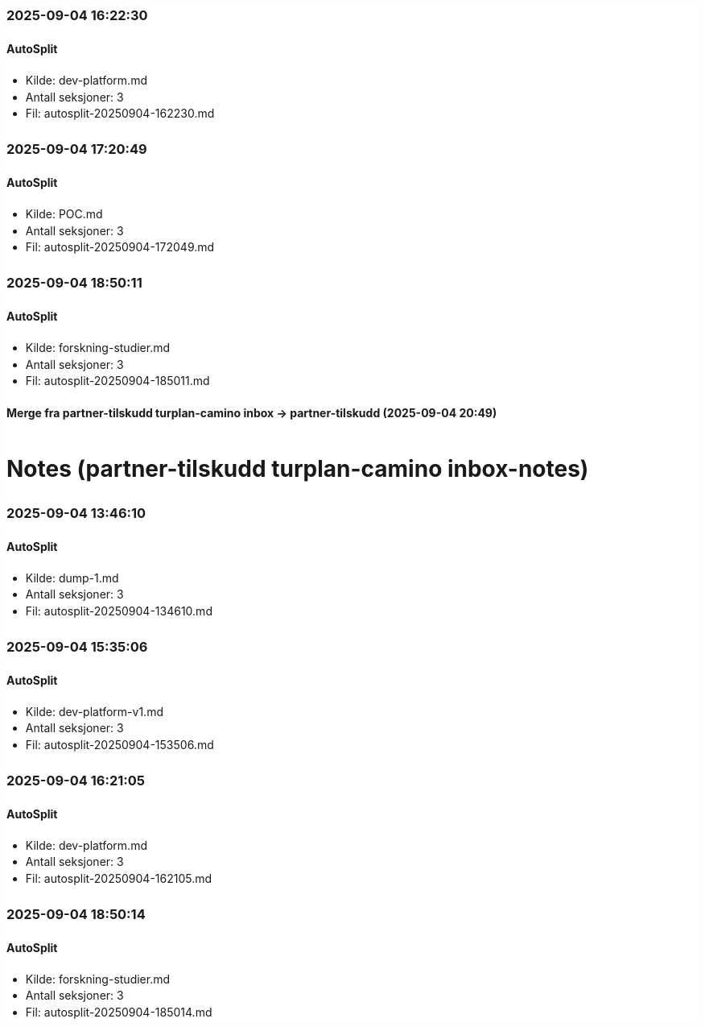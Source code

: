 
### 2025-09-04 16:22:30
#### AutoSplit
- Kilde: dev-platform.md
- Antall seksjoner: 3
- Fil: autosplit-20250904-162230.md




### 2025-09-04 17:20:49
#### AutoSplit
- Kilde: POC.md
- Antall seksjoner: 3
- Fil: autosplit-20250904-172049.md




### 2025-09-04 18:50:11
#### AutoSplit
- Kilde: forskning-studier.md
- Antall seksjoner: 3
- Fil: autosplit-20250904-185011.md



#### Merge fra partner-tilskudd turplan-camino inbox → partner-tilskudd (2025-09-04 20:49)
# Notes (partner-tilskudd turplan-camino inbox-notes)


### 2025-09-04 13:46:10
#### AutoSplit
- Kilde: dump-1.md
- Antall seksjoner: 3
- Fil: autosplit-20250904-134610.md




### 2025-09-04 15:35:06
#### AutoSplit
- Kilde: dev-platform-v1.md
- Antall seksjoner: 3
- Fil: autosplit-20250904-153506.md




### 2025-09-04 16:21:05
#### AutoSplit
- Kilde: dev-platform.md
- Antall seksjoner: 3
- Fil: autosplit-20250904-162105.md




### 2025-09-04 18:50:14
#### AutoSplit
- Kilde: forskning-studier.md
- Antall seksjoner: 3
- Fil: autosplit-20250904-185014.md


